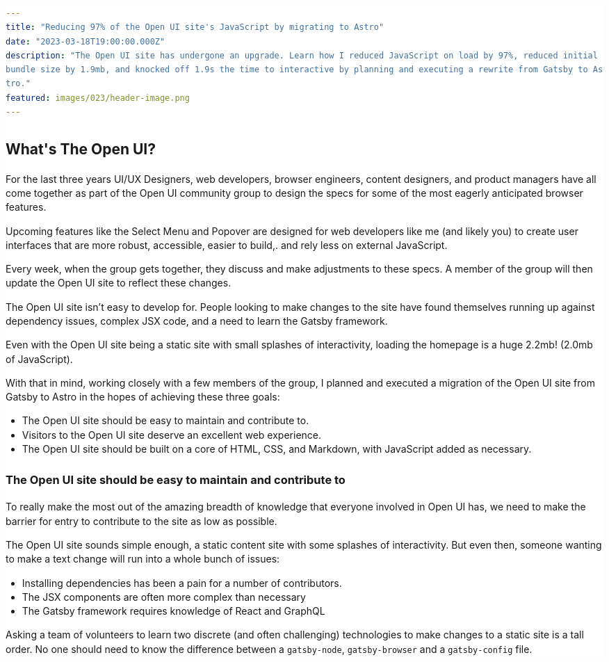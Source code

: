 ```yaml
---
title: "Reducing 97% of the Open UI site's JavaScript by migrating to Astro"
date: "2023-03-18T19:00:00.000Z"
description: "The Open UI site has undergone an upgrade. Learn how I reduced JavaScript on load by 97%, reduced initial bundle size by 1.9mb, and knocked off 1.9s the time to interactive by planning and executing a rewrite from Gatsby to Astro."
featured: images/023/header-image.png
---
```


## What's The Open UI?

For the last three years UI/UX Designers, web developers, browser engineers, content designers, and product managers have all come together as part of the Open UI community group to design the specs for some of the most eagerly anticipated browser features.

Upcoming features like the Select Menu and Popover are designed for web developers like me (and likely you) to create user interfaces that are more robust, accessible, easier to build,. and rely less on external JavaScript.

Every week, when the group gets together, they discuss and make adjustments to these specs. A member of the group will then update the Open UI site to reflect these changes.

The Open UI site isn’t easy to develop for. People looking to make changes to the site have found themselves running up against dependency issues, complex JSX code, and a need to learn the Gatsby framework.

Even with the Open UI site being a static site with small splashes of interactivity, loading the homepage is a huge 2.2mb! (2.0mb of JavaScript).

With that in mind, working closely with a few members of the group, I planned and executed a migration of the Open UI site from Gatsby to Astro in the hopes of achieving these three goals:

- The Open UI site should be easy to maintain and contribute to.
- Visitors to the Open UI site deserve an excellent web experience.
- The Open UI site should be built on a core of HTML, CSS, and Markdown, with JavaScript added as necessary.

### The Open UI site should be easy to maintain and contribute to

To really make the most out of the amazing breadth of knowledge that everyone involved in Open UI has, we need to make the barrier for entry to contribute to the site as low as possible.

The Open UI site sounds simple enough, a static content site with some splashes of interactivity. But even then, someone wanting to make a text change will run into a whole bunch of issues:

- Installing dependencies has been a pain for a number of contributors.
- The JSX components are often more complex than necessary
- The Gatsby framework requires knowledge of React and GraphQL

Asking a team of volunteers to learn two discrete (and often challenging) technologies to make changes to a static site is a tall order. No one should need to know the difference between a `gatsby-node`, `gatsby-browser` and a `gatsby-config` file.
